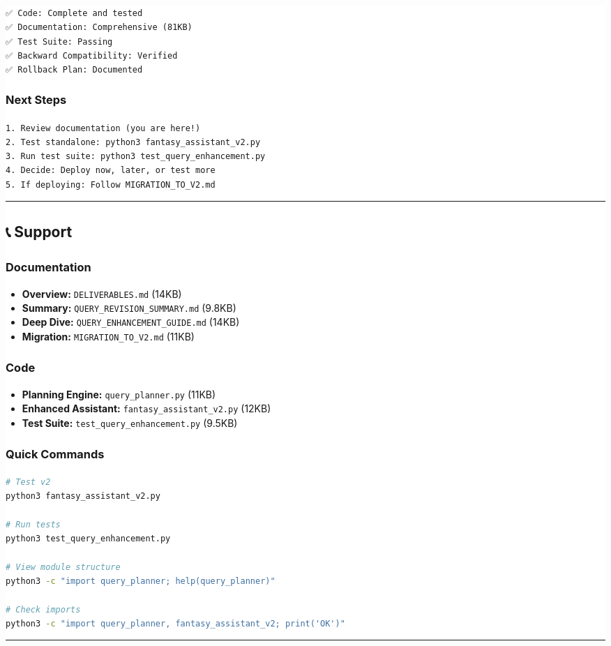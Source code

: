 ```
✅ Code: Complete and tested
✅ Documentation: Comprehensive (81KB)
✅ Test Suite: Passing
✅ Backward Compatibility: Verified
✅ Rollback Plan: Documented
```

### Next Steps

```
1. Review documentation (you are here!)
2. Test standalone: python3 fantasy_assistant_v2.py
3. Run test suite: python3 test_query_enhancement.py
4. Decide: Deploy now, later, or test more
5. If deploying: Follow MIGRATION_TO_V2.md
```

---

## 📞 Support

### Documentation

- **Overview:** `DELIVERABLES.md` (14KB)
- **Summary:** `QUERY_REVISION_SUMMARY.md` (9.8KB)
- **Deep Dive:** `QUERY_ENHANCEMENT_GUIDE.md` (14KB)
- **Migration:** `MIGRATION_TO_V2.md` (11KB)

### Code

- **Planning Engine:** `query_planner.py` (11KB)
- **Enhanced Assistant:** `fantasy_assistant_v2.py` (12KB)
- **Test Suite:** `test_query_enhancement.py` (9.5KB)

### Quick Commands

```bash
# Test v2
python3 fantasy_assistant_v2.py

# Run tests
python3 test_query_enhancement.py

# View module structure
python3 -c "import query_planner; help(query_planner)"

# Check imports
python3 -c "import query_planner, fantasy_assistant_v2; print('OK')"
```

---
